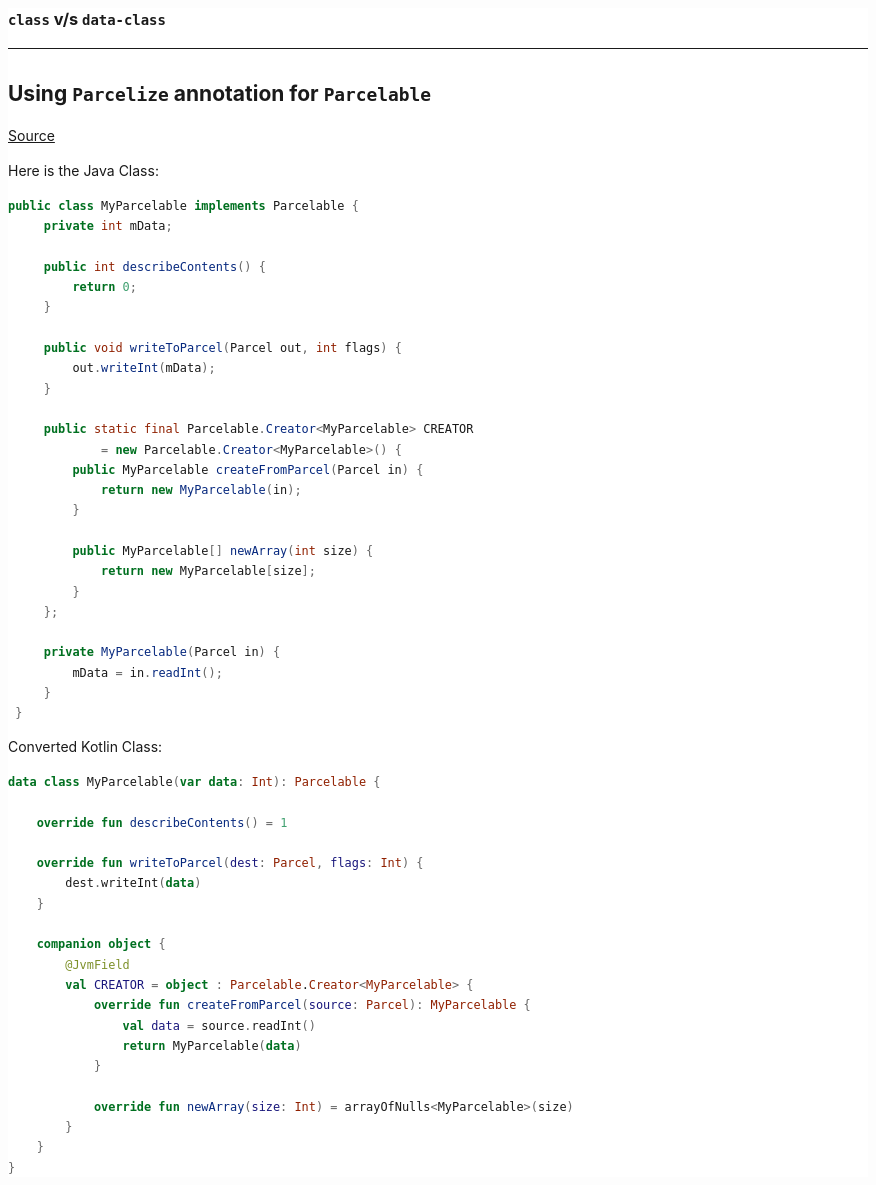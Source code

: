 ### `class` v/s `data-class`



---

## Using `Parcelize` annotation for `Parcelable`
[Source](https://github.com/Kotlin/KEEP/blob/master/proposals/extensions/android-parcelable.md)

Here is the Java Class:

```java
public class MyParcelable implements Parcelable {
     private int mData;

     public int describeContents() {
         return 0;
     }

     public void writeToParcel(Parcel out, int flags) {
         out.writeInt(mData);
     }

     public static final Parcelable.Creator<MyParcelable> CREATOR
             = new Parcelable.Creator<MyParcelable>() {
         public MyParcelable createFromParcel(Parcel in) {
             return new MyParcelable(in);
         }

         public MyParcelable[] newArray(int size) {
             return new MyParcelable[size];
         }
     };
     
     private MyParcelable(Parcel in) {
         mData = in.readInt();
     }
 }
```

Converted Kotlin Class:

```kotlin
data class MyParcelable(var data: Int): Parcelable {

    override fun describeContents() = 1

    override fun writeToParcel(dest: Parcel, flags: Int) {
        dest.writeInt(data)
    }

    companion object {
        @JvmField 
        val CREATOR = object : Parcelable.Creator<MyParcelable> {
            override fun createFromParcel(source: Parcel): MyParcelable {
                val data = source.readInt()
                return MyParcelable(data)
            }

            override fun newArray(size: Int) = arrayOfNulls<MyParcelable>(size)
        }
    }
}
```
